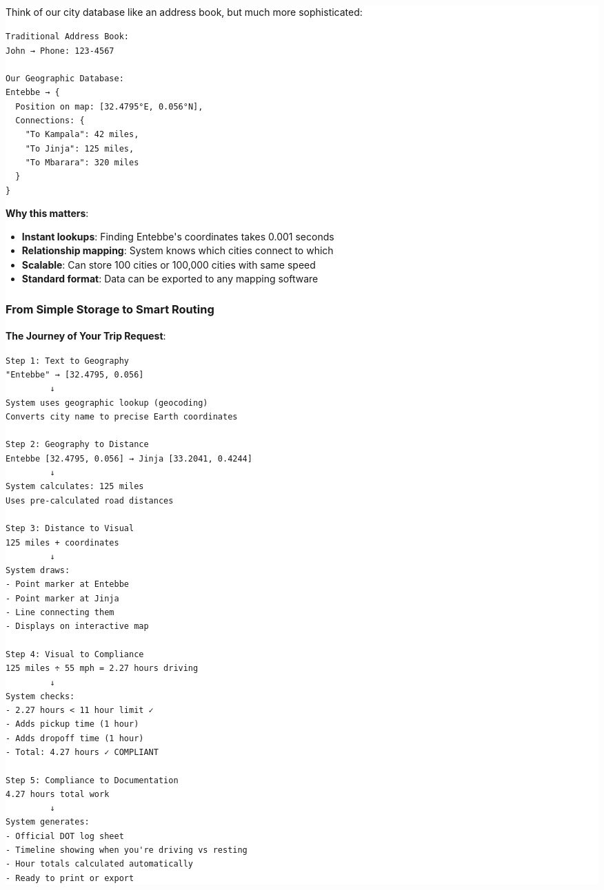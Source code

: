 Think of our city database like an address book, but much more sophisticated:

```
Traditional Address Book:
John → Phone: 123-4567

Our Geographic Database:
Entebbe → {
  Position on map: [32.4795°E, 0.056°N],
  Connections: {
    "To Kampala": 42 miles,
    "To Jinja": 125 miles,
    "To Mbarara": 320 miles
  }
}
```

**Why this matters**:
- **Instant lookups**: Finding Entebbe's coordinates takes 0.001 seconds
- **Relationship mapping**: System knows which cities connect to which
- **Scalable**: Can store 100 cities or 100,000 cities with same speed
- **Standard format**: Data can be exported to any mapping software

### From Simple Storage to Smart Routing

**The Journey of Your Trip Request**:

```
Step 1: Text to Geography
"Entebbe" → [32.4795, 0.056]
         ↓
System uses geographic lookup (geocoding)
Converts city name to precise Earth coordinates

Step 2: Geography to Distance  
Entebbe [32.4795, 0.056] → Jinja [33.2041, 0.4244]
         ↓
System calculates: 125 miles
Uses pre-calculated road distances

Step 3: Distance to Visual
125 miles + coordinates
         ↓
System draws:
- Point marker at Entebbe
- Point marker at Jinja
- Line connecting them
- Displays on interactive map

Step 4: Visual to Compliance
125 miles ÷ 55 mph = 2.27 hours driving
         ↓
System checks:
- 2.27 hours < 11 hour limit ✓
- Adds pickup time (1 hour)
- Adds dropoff time (1 hour)
- Total: 4.27 hours ✓ COMPLIANT

Step 5: Compliance to Documentation
4.27 hours total work
         ↓
System generates:
- Official DOT log sheet
- Timeline showing when you're driving vs resting
- Hour totals calculated automatically
- Ready to print or export
```